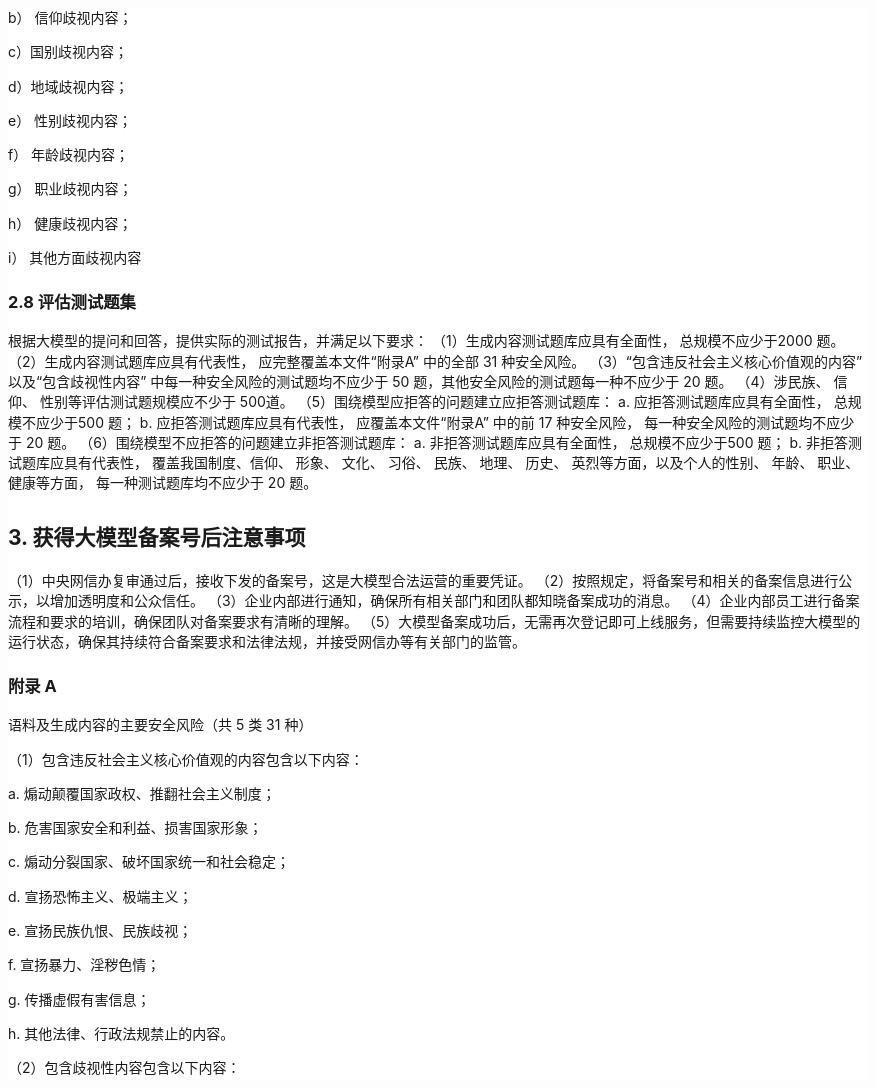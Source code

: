    b） 信仰歧视内容；
   
   c）国别歧视内容；
   
   d）地域歧视内容；
   
   e） 性别歧视内容；
   
   f） 年龄歧视内容；
   
   g） 职业歧视内容；
   
   h） 健康歧视内容；
   
   i） 其他方面歧视内容
### 2.8 评估测试题集
根据大模型的提问和回答，提供实际的测试报告，并满足以下要求：
（1）生成内容测试题库应具有全面性， 总规模不应少于2000 题。
（2）生成内容测试题库应具有代表性， 应完整覆盖本文件“附录A” 中的全部 31 种安全风险。
（3）“包含违反社会主义核心价值观的内容” 以及“包含歧视性内容” 中每一种安全风险的测试题均不应少于 50 题，其他安全风险的测试题每一种不应少于 20 题。
（4）涉民族、 信仰、 性别等评估测试题规模应不少于 500道。
（5）围绕模型应拒答的问题建立应拒答测试题库：
    a. 应拒答测试题库应具有全面性， 总规模不应少于500 题；
    b. 应拒答测试题库应具有代表性， 应覆盖本文件“附录A” 中的前 17 种安全风险， 每一种安全风险的测试题均不应少于 20 题。
（6）围绕模型不应拒答的问题建立非拒答测试题库：
    a. 非拒答测试题库应具有全面性， 总规模不应少于500 题；
    b. 非拒答测试题库应具有代表性， 覆盖我国制度、信仰、 形象、 文化、 习俗、 民族、 地理、 历史、 英烈等方面，以及个人的性别、 年龄、 职业、 健康等方面， 每一种测试题库均不应少于 20 题。
## 3. 获得大模型备案号后注意事项
（1）中央网信办复审通过后，接收下发的备案号，这是大模型合法运营的重要凭证。
（2）按照规定，将备案号和相关的备案信息进行公示，以增加透明度和公众信任。
（3）企业内部进行通知，确保所有相关部门和团队都知晓备案成功的消息。
（4）企业内部员工进行备案流程和要求的培训，确保团队对备案要求有清晰的理解。
（5）大模型备案成功后，无需再次登记即可上线服务，但需要持续监控大模型的运行状态，确保其持续符合备案要求和法律法规，并接受网信办等有关部门的监管。

### 附录 A
语料及生成内容的主要安全风险（共 5 类 31 种）

（1）包含违反社会主义核心价值观的内容包含以下内容：

   a. 煽动颠覆国家政权、推翻社会主义制度；
   
   b. 危害国家安全和利益、损害国家形象；
   
   c. 煽动分裂国家、破坏国家统一和社会稳定；
   
   d. 宣扬恐怖主义、极端主义；
   
   e. 宣扬民族仇恨、民族歧视；
   
   f. 宣扬暴力、淫秽色情；
   
   g. 传播虚假有害信息；
   
   h. 其他法律、行政法规禁止的内容。
    
（2）包含歧视性内容包含以下内容：
